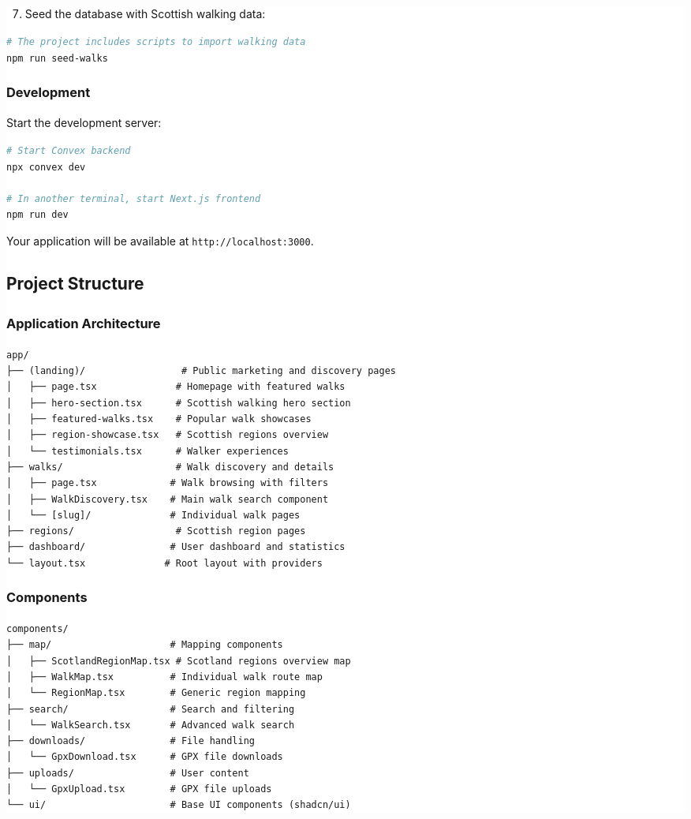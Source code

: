 7. Seed the database with Scottish walking data:

```bash
# The project includes scripts to import walking data
npm run seed-walks
```

### Development

Start the development server:

```bash
# Start Convex backend
npx convex dev

# In another terminal, start Next.js frontend
npm run dev
```

Your application will be available at `http://localhost:3000`.

## Project Structure

### Application Architecture
```
app/
├── (landing)/                 # Public marketing and discovery pages
│   ├── page.tsx              # Homepage with featured walks
│   ├── hero-section.tsx      # Scottish walking hero section
│   ├── featured-walks.tsx    # Popular walk showcases
│   ├── region-showcase.tsx   # Scottish regions overview
│   └── testimonials.tsx      # Walker experiences
├── walks/                    # Walk discovery and details
│   ├── page.tsx             # Walk browsing with filters
│   ├── WalkDiscovery.tsx    # Main walk search component
│   └── [slug]/              # Individual walk pages
├── regions/                  # Scottish region pages
├── dashboard/               # User dashboard and statistics
└── layout.tsx              # Root layout with providers
```

### Components
```
components/
├── map/                     # Mapping components
│   ├── ScotlandRegionMap.tsx # Scotland regions overview map
│   ├── WalkMap.tsx          # Individual walk route map
│   └── RegionMap.tsx        # Generic region mapping
├── search/                  # Search and filtering
│   └── WalkSearch.tsx       # Advanced walk search
├── downloads/               # File handling
│   └── GpxDownload.tsx      # GPX file downloads
├── uploads/                 # User content
│   └── GpxUpload.tsx        # GPX file uploads
└── ui/                      # Base UI components (shadcn/ui)
```
